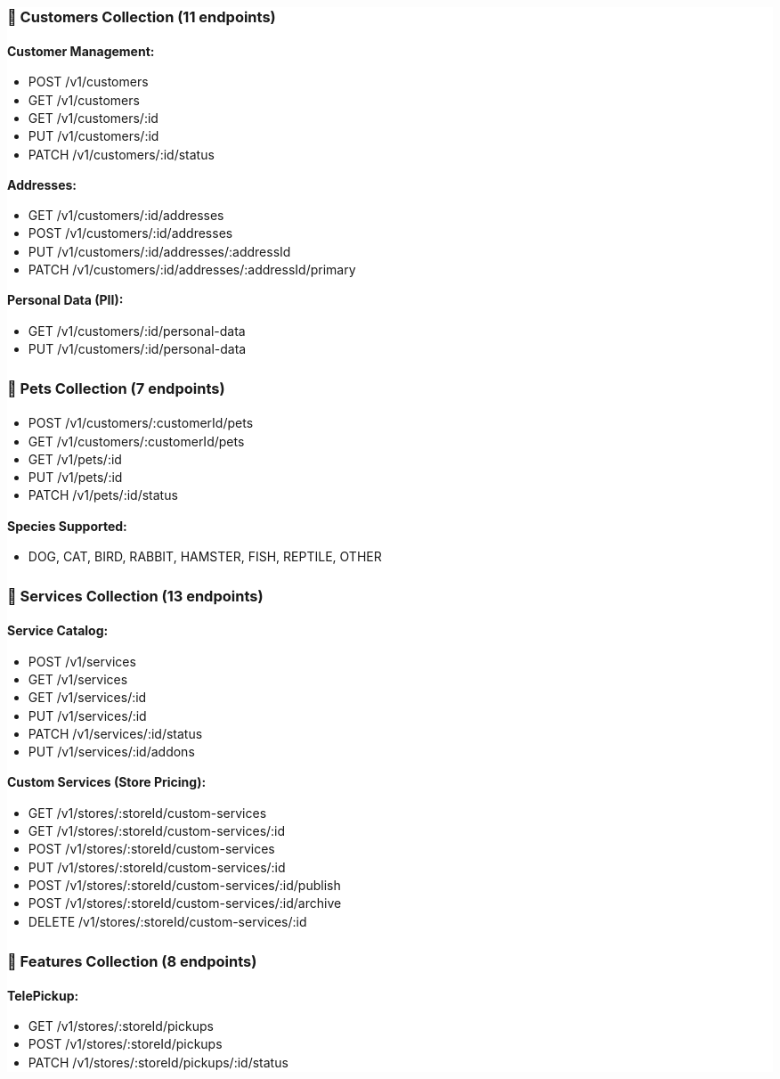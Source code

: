 ### 👤 Customers Collection (11 endpoints)
**Customer Management:**
- POST /v1/customers
- GET /v1/customers
- GET /v1/customers/:id
- PUT /v1/customers/:id
- PATCH /v1/customers/:id/status

**Addresses:**
- GET /v1/customers/:id/addresses
- POST /v1/customers/:id/addresses
- PUT /v1/customers/:id/addresses/:addressId
- PATCH /v1/customers/:id/addresses/:addressId/primary

**Personal Data (PII):**
- GET /v1/customers/:id/personal-data
- PUT /v1/customers/:id/personal-data

### 🐾 Pets Collection (7 endpoints)
- POST /v1/customers/:customerId/pets
- GET /v1/customers/:customerId/pets
- GET /v1/pets/:id
- PUT /v1/pets/:id
- PATCH /v1/pets/:id/status

**Species Supported:**
- DOG, CAT, BIRD, RABBIT, HAMSTER, FISH, REPTILE, OTHER

### 💼 Services Collection (13 endpoints)
**Service Catalog:**
- POST /v1/services
- GET /v1/services
- GET /v1/services/:id
- PUT /v1/services/:id
- PATCH /v1/services/:id/status
- PUT /v1/services/:id/addons

**Custom Services (Store Pricing):**
- GET /v1/stores/:storeId/custom-services
- GET /v1/stores/:storeId/custom-services/:id
- POST /v1/stores/:storeId/custom-services
- PUT /v1/stores/:storeId/custom-services/:id
- POST /v1/stores/:storeId/custom-services/:id/publish
- POST /v1/stores/:storeId/custom-services/:id/archive
- DELETE /v1/stores/:storeId/custom-services/:id

### 🎯 Features Collection (8 endpoints)
**TelePickup:**
- GET /v1/stores/:storeId/pickups
- POST /v1/stores/:storeId/pickups
- PATCH /v1/stores/:storeId/pickups/:id/status
